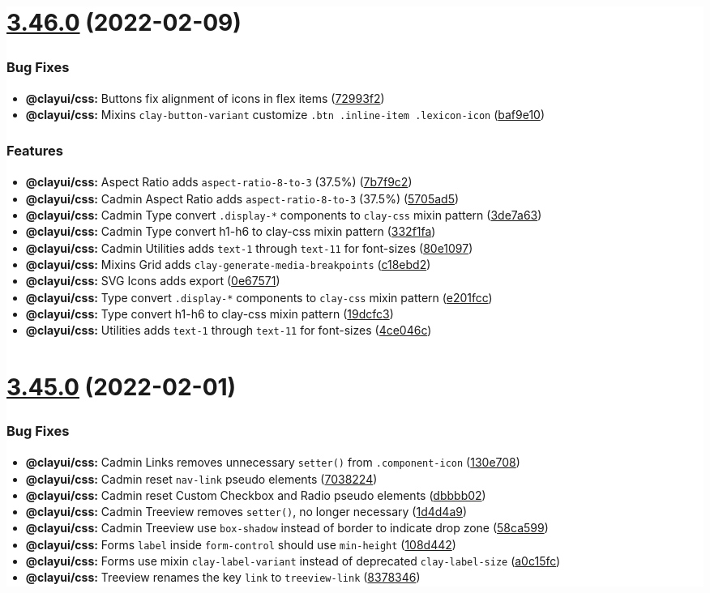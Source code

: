 



# [3.46.0](https://github.com/liferay/clay/compare/v3.45.1...v3.46.0) (2022-02-09)


### Bug Fixes

* **@clayui/css:** Buttons fix alignment of icons in flex items ([72993f2](https://github.com/liferay/clay/commit/72993f20c77b33e7985464fc4b710a9afc4d3c03))
* **@clayui/css:** Mixins `clay-button-variant` customize `.btn .inline-item .lexicon-icon` ([baf9e10](https://github.com/liferay/clay/commit/baf9e1026efc7eb1c422b19c75a359c09669b21c))


### Features

* **@clayui/css:** Aspect Ratio adds `aspect-ratio-8-to-3` (37.5%) ([7b7f9c2](https://github.com/liferay/clay/commit/7b7f9c2f7b49ed1a72cdf41b2d160e69a14ab83b))
* **@clayui/css:** Cadmin Aspect Ratio adds `aspect-ratio-8-to-3` (37.5%) ([5705ad5](https://github.com/liferay/clay/commit/5705ad5a16f6185ce9573000fe7cb741e01e7a35))
* **@clayui/css:** Cadmin Type convert `.display-*` components to `clay-css` mixin pattern ([3de7a63](https://github.com/liferay/clay/commit/3de7a6345835e43050cde76ed0b8eeb4b04c4a71))
* **@clayui/css:** Cadmin Type convert h1-h6 to clay-css mixin pattern ([332f1fa](https://github.com/liferay/clay/commit/332f1faedf9ab5f1ca4337fd7a15be2ad44a5bf1))
* **@clayui/css:** Cadmin Utilities adds `text-1` through `text-11` for font-sizes ([80e1097](https://github.com/liferay/clay/commit/80e109719293f27d12eb6d5ece2a28a7eaf99993))
* **@clayui/css:** Mixins Grid adds `clay-generate-media-breakpoints` ([c18ebd2](https://github.com/liferay/clay/commit/c18ebd2c78bbce463687edb03c0d4f651b0e03d6))
* **@clayui/css:** SVG Icons adds export ([0e67571](https://github.com/liferay/clay/commit/0e67571dd6af05cc9fa2fd703e041b6606ec0a1f))
* **@clayui/css:** Type convert `.display-*` components to `clay-css` mixin pattern ([e201fcc](https://github.com/liferay/clay/commit/e201fcc2ebec60880190d5f288a1c6e16d554e33))
* **@clayui/css:** Type convert h1-h6 to clay-css mixin pattern ([19dcfc3](https://github.com/liferay/clay/commit/19dcfc3e1c73c2d61c49d361f18310b79970da1d))
* **@clayui/css:** Utilities adds `text-1` through `text-11` for font-sizes ([4ce046c](https://github.com/liferay/clay/commit/4ce046c7c3b2b06523105afce664a563f69bc069))





# [3.45.0](https://github.com/liferay/clay/compare/v3.44.2...v3.45.0) (2022-02-01)


### Bug Fixes

* **@clayui/css:** Cadmin Links removes unnecessary `setter()` from `.component-icon` ([130e708](https://github.com/liferay/clay/commit/130e70801b306488d49aba033ee7267052dae4b1))
* **@clayui/css:** Cadmin reset `nav-link` pseudo elements ([7038224](https://github.com/liferay/clay/commit/70382242428a0634fa24f4afa2639d2d3fbf8e1d))
* **@clayui/css:** Cadmin reset Custom Checkbox and Radio pseudo elements ([dbbbb02](https://github.com/liferay/clay/commit/dbbbb024dbd38807631041d0b48a74efe74a657b))
* **@clayui/css:** Cadmin Treeview removes `setter()`, no longer necessary ([1d4d4a9](https://github.com/liferay/clay/commit/1d4d4a94ee76c14877a36ad72a1085d6de04f205))
* **@clayui/css:** Cadmin Treeview use `box-shadow` instead of border to indicate drop zone ([58ca599](https://github.com/liferay/clay/commit/58ca5999ca573288dd42e7d1350d9ae42f4f6fd2))
* **@clayui/css:** Forms `label` inside `form-control` should use `min-height` ([108d442](https://github.com/liferay/clay/commit/108d442ea15cd98ade17df20b44583dc41dc9543))
* **@clayui/css:** Forms use mixin `clay-label-variant` instead of deprecated `clay-label-size` ([a0c15fc](https://github.com/liferay/clay/commit/a0c15fc5fc69bf58fa067956e0db760a2952e6f0))
* **@clayui/css:** Treeview renames the key `link` to `treeview-link` ([8378346](https://github.com/liferay/clay/commit/8378346bb63c341cb7558fd69b6a3c68567d35cc))